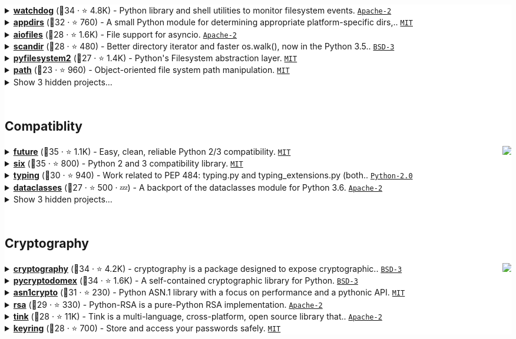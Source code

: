 <details><summary><b><a href="https://github.com/gorakhargosh/watchdog">watchdog</a></b> (🥇34 ·  ⭐ 4.8K) - Python library and shell utilities to monitor filesystem events. <code><a href="http://bit.ly/3nYMfla">Apache-2</a></code></summary></details>
<details><summary><b><a href="https://github.com/ActiveState/appdirs">appdirs</a></b> (🥈32 ·  ⭐ 760) - A small Python module for determining appropriate platform-specific dirs,.. <code><a href="http://bit.ly/34MBwT8">MIT</a></code></summary></details>
<details><summary><b><a href="https://github.com/Tinche/aiofiles">aiofiles</a></b> (🥈28 ·  ⭐ 1.6K) - File support for asyncio. <code><a href="http://bit.ly/3nYMfla">Apache-2</a></code></summary></details>
<details><summary><b><a href="https://github.com/benhoyt/scandir">scandir</a></b> (🥈28 ·  ⭐ 480) - Better directory iterator and faster os.walk(), now in the Python 3.5.. <code><a href="http://bit.ly/3aKzpTv">BSD-3</a></code></summary></details>
<details><summary><b><a href="https://github.com/PyFilesystem/pyfilesystem2">pyfilesystem2</a></b> (🥉27 ·  ⭐ 1.4K) - Python's Filesystem abstraction layer. <code><a href="http://bit.ly/34MBwT8">MIT</a></code></summary></details>
<details><summary><b><a href="https://github.com/jaraco/path">path</a></b> (🥉23 ·  ⭐ 960) - Object-oriented file system path manipulation. <code><a href="http://bit.ly/34MBwT8">MIT</a></code></summary></details>
<details><summary>Show 3 hidden projects...</summary></details>
<br>

## Compatiblity

<a href="#contents"><img align="right" width="15" height="15" src="https://git.io/JtehR" alt="Back to top"></a>

<details><summary><b><a href="https://github.com/PythonCharmers/python-future">future</a></b> (🥇35 ·  ⭐ 1.1K) - Easy, clean, reliable Python 2/3 compatibility. <code><a href="http://bit.ly/34MBwT8">MIT</a></code></summary></details>
<details><summary><b><a href="https://github.com/benjaminp/six">six</a></b> (🥇35 ·  ⭐ 800) - Python 2 and 3 compatibility library. <code><a href="http://bit.ly/34MBwT8">MIT</a></code></summary></details>
<details><summary><b><a href="https://github.com/python/typing">typing</a></b> (🥈30 ·  ⭐ 940) - Work related to PEP 484: typing.py and typing_extensions.py (both.. <code><a href="http://bit.ly/35wkF7y">Python-2.0</a></code></summary></details>
<details><summary><b><a href="https://github.com/ericvsmith/dataclasses">dataclasses</a></b> (🥉27 ·  ⭐ 500 · 💤) - A backport of the dataclasses module for Python 3.6. <code><a href="http://bit.ly/3nYMfla">Apache-2</a></code></summary></details>
<details><summary>Show 3 hidden projects...</summary></details>
<br>

## Cryptography

<a href="#contents"><img align="right" width="15" height="15" src="https://git.io/JtehR" alt="Back to top"></a>

<details><summary><b><a href="https://github.com/pyca/cryptography">cryptography</a></b> (🥇34 ·  ⭐ 4.2K) - cryptography is a package designed to expose cryptographic.. <code><a href="http://bit.ly/3aKzpTv">BSD-3</a></code></summary></details>
<details><summary><b><a href="https://github.com/Legrandin/pycryptodome">pycryptodomex</a></b> (🥇34 ·  ⭐ 1.6K) - A self-contained cryptographic library for Python. <code><a href="http://bit.ly/3aKzpTv">BSD-3</a></code></summary></details>
<details><summary><b><a href="https://github.com/wbond/asn1crypto">asn1crypto</a></b> (🥈31 ·  ⭐ 230) - Python ASN.1 library with a focus on performance and a pythonic API. <code><a href="http://bit.ly/34MBwT8">MIT</a></code></summary></details>
<details><summary><b><a href="https://github.com/sybrenstuvel/python-rsa">rsa</a></b> (🥉29 ·  ⭐ 330) - Python-RSA is a pure-Python RSA implementation. <code><a href="http://bit.ly/3nYMfla">Apache-2</a></code></summary></details>
<details><summary><b><a href="https://github.com/google/tink">tink</a></b> (🥉28 ·  ⭐ 11K) - Tink is a multi-language, cross-platform, open source library that.. <code><a href="http://bit.ly/3nYMfla">Apache-2</a></code></summary></details>
<details><summary><b><a href="https://github.com/jaraco/keyring">keyring</a></b> (🥉28 ·  ⭐ 700) - Store and access your passwords safely. <code><a href="http://bit.ly/34MBwT8">MIT</a></code></summary></details>